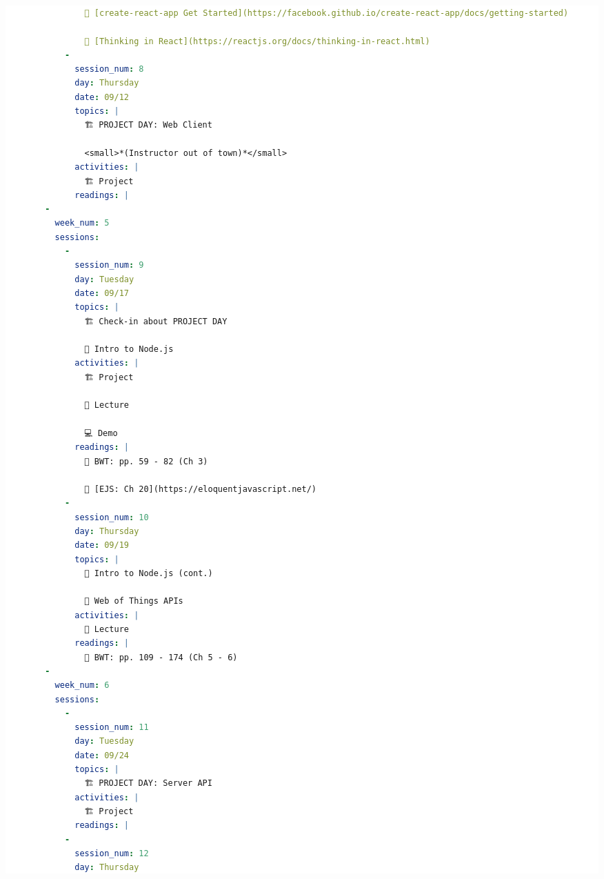 ```yaml
                🔗 [create-react-app Get Started](https://facebook.github.io/create-react-app/docs/getting-started)

                🔗 [Thinking in React](https://reactjs.org/docs/thinking-in-react.html)
            -
              session_num: 8
              day: Thursday
              date: 09/12
              topics: |
                🏗 PROJECT DAY: Web Client

                <small>*(Instructor out of town)*</small>
              activities: |
                🏗 Project
              readings: |
        -
          week_num: 5
          sessions:
            -
              session_num: 9
              day: Tuesday
              date: 09/17
              topics: |
                🏗 Check-in about PROJECT DAY
                
                💭 Intro to Node.js
              activities: |
                🏗 Project
                
                💭 Lecture

                💻 Demo
              readings: |
                📗 BWT: pp. 59 - 82 (Ch 3)

                📙 [EJS: Ch 20](https://eloquentjavascript.net/)
            -
              session_num: 10
              day: Thursday
              date: 09/19
              topics: |
                💭 Intro to Node.js (cont.)

                💭 Web of Things APIs
              activities: |
                💭 Lecture
              readings: |
                📗 BWT: pp. 109 - 174 (Ch 5 - 6)
        -
          week_num: 6
          sessions:
            -
              session_num: 11
              day: Tuesday
              date: 09/24
              topics: |
                🏗 PROJECT DAY: Server API
              activities: |
                🏗 Project
              readings: |
            -
              session_num: 12
              day: Thursday
```